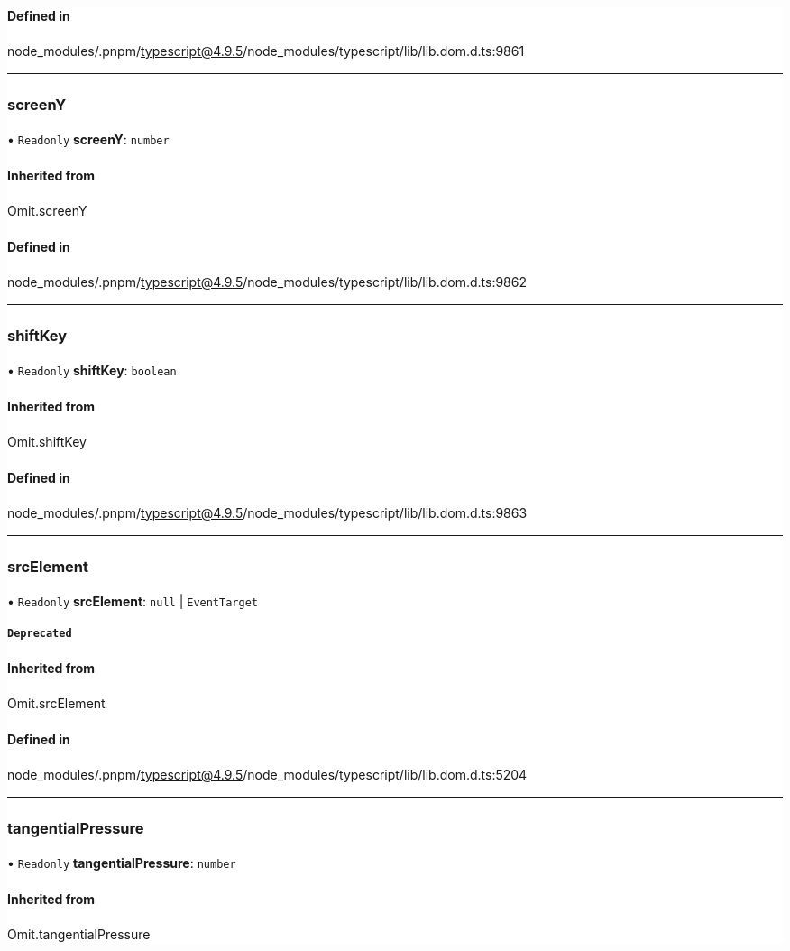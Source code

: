 #### Defined in

node_modules/.pnpm/typescript@4.9.5/node_modules/typescript/lib/lib.dom.d.ts:9861

___

### screenY

• `Readonly` **screenY**: `number`

#### Inherited from

Omit.screenY

#### Defined in

node_modules/.pnpm/typescript@4.9.5/node_modules/typescript/lib/lib.dom.d.ts:9862

___

### shiftKey

• `Readonly` **shiftKey**: `boolean`

#### Inherited from

Omit.shiftKey

#### Defined in

node_modules/.pnpm/typescript@4.9.5/node_modules/typescript/lib/lib.dom.d.ts:9863

___

### srcElement

• `Readonly` **srcElement**: ``null`` \| `EventTarget`

**`Deprecated`**

#### Inherited from

Omit.srcElement

#### Defined in

node_modules/.pnpm/typescript@4.9.5/node_modules/typescript/lib/lib.dom.d.ts:5204

___

### tangentialPressure

• `Readonly` **tangentialPressure**: `number`

#### Inherited from

Omit.tangentialPressure
